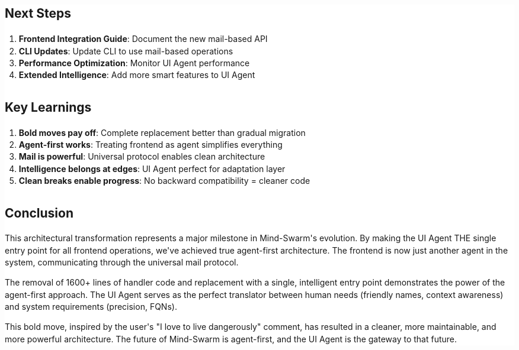 ## Next Steps

1. **Frontend Integration Guide**: Document the new mail-based API
2. **CLI Updates**: Update CLI to use mail-based operations
3. **Performance Optimization**: Monitor UI Agent performance
4. **Extended Intelligence**: Add more smart features to UI Agent

## Key Learnings

1. **Bold moves pay off**: Complete replacement better than gradual migration
2. **Agent-first works**: Treating frontend as agent simplifies everything
3. **Mail is powerful**: Universal protocol enables clean architecture
4. **Intelligence belongs at edges**: UI Agent perfect for adaptation layer
5. **Clean breaks enable progress**: No backward compatibility = cleaner code

## Conclusion

This architectural transformation represents a major milestone in Mind-Swarm's evolution. By making the UI Agent THE single entry point for all frontend operations, we've achieved true agent-first architecture. The frontend is now just another agent in the system, communicating through the universal mail protocol.

The removal of 1600+ lines of handler code and replacement with a single, intelligent entry point demonstrates the power of the agent-first approach. The UI Agent serves as the perfect translator between human needs (friendly names, context awareness) and system requirements (precision, FQNs).

This bold move, inspired by the user's "I love to live dangerously" comment, has resulted in a cleaner, more maintainable, and more powerful architecture. The future of Mind-Swarm is agent-first, and the UI Agent is the gateway to that future.